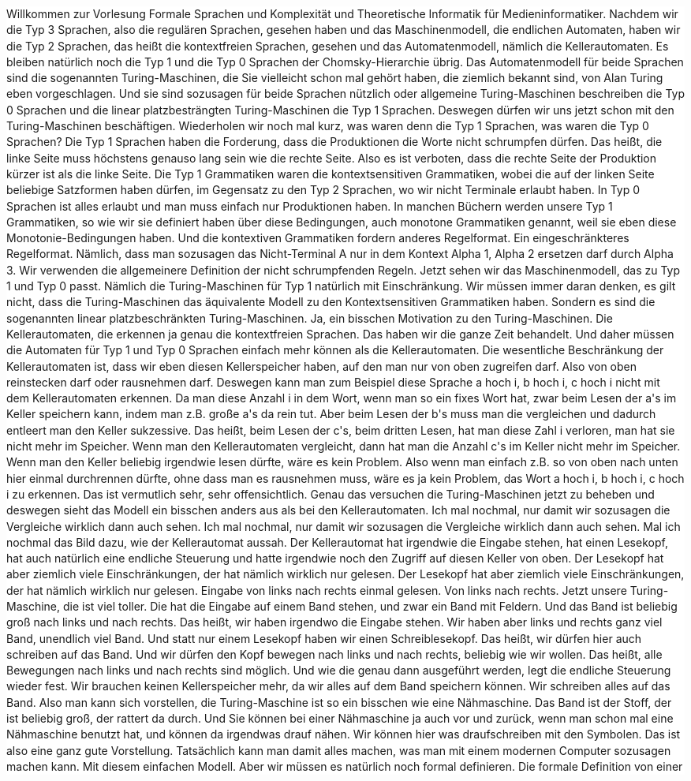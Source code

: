 Willkommen zur Vorlesung Formale Sprachen und Komplexität und Theoretische Informatik für Medieninformatiker. Nachdem wir die Typ 3 Sprachen, also die regulären Sprachen, gesehen haben und das Maschinenmodell, die endlichen Automaten, haben wir die Typ 2 Sprachen, das heißt die kontextfreien Sprachen, gesehen und das Automatenmodell, nämlich die Kellerautomaten. Es bleiben natürlich noch die Typ 1 und die Typ 0 Sprachen der Chomsky-Hierarchie übrig. Das Automatenmodell für beide Sprachen sind die sogenannten Turing-Maschinen, die Sie vielleicht schon mal gehört haben, die ziemlich bekannt sind, von Alan Turing eben vorgeschlagen. Und sie sind sozusagen für beide Sprachen nützlich oder allgemeine Turing-Maschinen beschreiben die Typ 0 Sprachen und die linear platzbesträngten Turing-Maschinen die Typ 1 Sprachen. Deswegen dürfen wir uns jetzt schon mit den Turing-Maschinen beschäftigen. Wiederholen wir noch mal kurz, was waren denn die Typ 1 Sprachen, was waren die Typ 0 Sprachen? Die Typ 1 Sprachen haben die Forderung, dass die Produktionen die Worte nicht schrumpfen dürfen. Das heißt, die linke Seite muss höchstens genauso lang sein wie die rechte Seite. Also es ist verboten, dass die rechte Seite der Produktion kürzer ist als die linke Seite. Die Typ 1 Grammatiken waren die kontextsensitiven Grammatiken, wobei die auf der linken Seite beliebige Satzformen haben dürfen, im Gegensatz zu den Typ 2 Sprachen, wo wir nicht Terminale erlaubt haben. In Typ 0 Sprachen ist alles erlaubt und man muss einfach nur Produktionen haben. In manchen Büchern werden unsere Typ 1 Grammatiken, so wie wir sie definiert haben über diese Bedingungen, auch monotone Grammatiken genannt, weil sie eben diese Monotonie-Bedingungen haben. Und die kontextiven Grammatiken fordern anderes Regelformat. Ein eingeschränkteres Regelformat. Nämlich, dass man sozusagen das Nicht-Terminal A nur in dem Kontext Alpha 1, Alpha 2 ersetzen darf durch Alpha 3. Wir verwenden die allgemeinere Definition der nicht schrumpfenden Regeln. Jetzt sehen wir das Maschinenmodell, das zu Typ 1 und Typ 0 passt. Nämlich die Turing-Maschinen für Typ 1 natürlich mit Einschränkung. Wir müssen immer daran denken, es gilt nicht, dass die Turing-Maschinen das äquivalente Modell zu den Kontextsensitiven Grammatiken haben. Sondern es sind die sogenannten linear platzbeschränkten Turing-Maschinen. Ja, ein bisschen Motivation zu den Turing-Maschinen. Die Kellerautomaten, die erkennen ja genau die kontextfreien Sprachen. Das haben wir die ganze Zeit behandelt. Und daher müssen die Automaten für Typ 1 und Typ 0 Sprachen einfach mehr können als die Kellerautomaten. Die wesentliche Beschränkung der Kellerautomaten ist, dass wir eben diesen Kellerspeicher haben, auf den man nur von oben zugreifen darf. Also von oben reinstecken darf oder rausnehmen darf. Deswegen kann man zum Beispiel diese Sprache a hoch i, b hoch i, c hoch i nicht mit dem Kellerautomaten erkennen. Da man diese Anzahl i in dem Wort, wenn man so ein fixes Wort hat, zwar beim Lesen der a's im Keller speichern kann, indem man z.B. große a's da rein tut. Aber beim Lesen der b's muss man die vergleichen und dadurch entleert man den Keller sukzessive. Das heißt, beim Lesen der c's, beim dritten Lesen, hat man diese Zahl i verloren, man hat sie nicht mehr im Speicher. Wenn man den Kellerautomaten vergleicht, dann hat man die Anzahl c's im Keller nicht mehr im Speicher. Wenn man den Keller beliebig irgendwie lesen dürfte, wäre es kein Problem. Also wenn man einfach z.B. so von oben nach unten hier einmal durchrennen dürfte, ohne dass man es rausnehmen muss, wäre es ja kein Problem, das Wort a hoch i, b hoch i, c hoch i zu erkennen. Das ist vermutlich sehr, sehr offensichtlich. Genau das versuchen die Turing-Maschinen jetzt zu beheben und deswegen sieht das Modell ein bisschen anders aus als bei den Kellerautomaten. Ich mal nochmal, nur damit wir sozusagen die Vergleiche wirklich dann auch sehen. Ich mal nochmal, nur damit wir sozusagen die Vergleiche wirklich dann auch sehen. Mal ich nochmal das Bild dazu, wie der Kellerautomat aussah. Der Kellerautomat hat irgendwie die Eingabe stehen, hat einen Lesekopf, hat auch natürlich eine endliche Steuerung und hatte irgendwie noch den Zugriff auf diesen Keller von oben. Der Lesekopf hat aber ziemlich viele Einschränkungen, der hat nämlich wirklich nur gelesen. Der Lesekopf hat aber ziemlich viele Einschränkungen, der hat nämlich wirklich nur gelesen. Eingabe von links nach rechts einmal gelesen. Von links nach rechts. Jetzt unsere Turing-Maschine, die ist viel toller. Die hat die Eingabe auf einem Band stehen, und zwar ein Band mit Feldern. Und das Band ist beliebig groß nach links und nach rechts. Das heißt, wir haben irgendwo die Eingabe stehen. Wir haben aber links und rechts ganz viel Band, unendlich viel Band. Und statt nur einem Lesekopf haben wir einen Schreiblesekopf. Das heißt, wir dürfen hier auch schreiben auf das Band. Und wir dürfen den Kopf bewegen nach links und nach rechts, beliebig wie wir wollen. Das heißt, alle Bewegungen nach links und nach rechts sind möglich. Und wie die genau dann ausgeführt werden, legt die endliche Steuerung wieder fest. Wir brauchen keinen Kellerspeicher mehr, da wir alles auf dem Band speichern können. Wir schreiben alles auf das Band. Also man kann sich vorstellen, die Turing-Maschine ist so ein bisschen wie eine Nähmaschine. Das Band ist der Stoff, der ist beliebig groß, der rattert da durch. Und Sie können bei einer Nähmaschine ja auch vor und zurück, wenn man schon mal eine Nähmaschine benutzt hat, und können da irgendwas drauf nähen. Wir können hier was draufschreiben mit den Symbolen. Das ist also eine ganz gute Vorstellung. Tatsächlich kann man damit alles machen, was man mit einem modernen Computer sozusagen machen kann. Mit diesem einfachen Modell. Aber wir müssen es natürlich noch formal definieren. Die formale Definition von einer